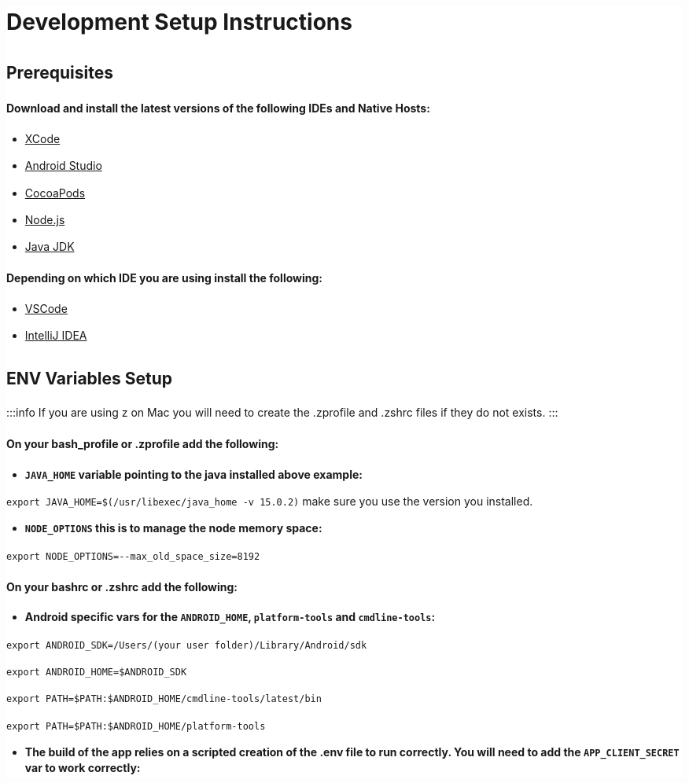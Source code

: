 # Development Setup Instructions

## Prerequisites

#### Download and install the latest versions of the following IDEs and Native Hosts:

- [XCode](https://apps.apple.com/us/app/xcode/id497799835?mt=12)

- [Android Studio](https://developer.android.com/studio)

- [CocoaPods](https://guides.cocoapods.org/using/getting-started.html)

- [Node.js](https://nodejs.org/en/download/)

- [Java JDK](https://www.oracle.com/java/technologies/downloads/#jdk17-mac)


#### Depending on which IDE you are using install the following:

- [VSCode](https://code.visualstudio.com/download)

- [IntelliJ IDEA](https://www.jetbrains.com/idea/download/#section=mac)



## ENV Variables Setup

:::info
    If you are using z on Mac you will need to create the .zprofile and .zshrc files if they do not exists.
:::

#### On your bash_profile or .zprofile add the following:

- **`JAVA_HOME` variable pointing to the java installed above example:**

 `export JAVA_HOME=$(/usr/libexec/java_home -v 15.0.2)` make sure you use the version you installed.

- **`NODE_OPTIONS` this is to manage the node memory space:**

 `export NODE_OPTIONS=--max_old_space_size=8192`
 
#### On your bashrc or .zshrc add the following:

- **Android specific vars for the `ANDROID_HOME`, `platform-tools` and `cmdline-tools`:**

 `export ANDROID_SDK=/Users/(your user folder)/Library/Android/sdk`
 
 `export ANDROID_HOME=$ANDROID_SDK`

 `export PATH=$PATH:$ANDROID_HOME/cmdline-tools/latest/bin` 

 `export PATH=$PATH:$ANDROID_HOME/platform-tools` 

- **The build of the app relies on a scripted creation of the .env file to run correctly. You will need to add the `APP_CLIENT_SECRET` var to work correctly:**
